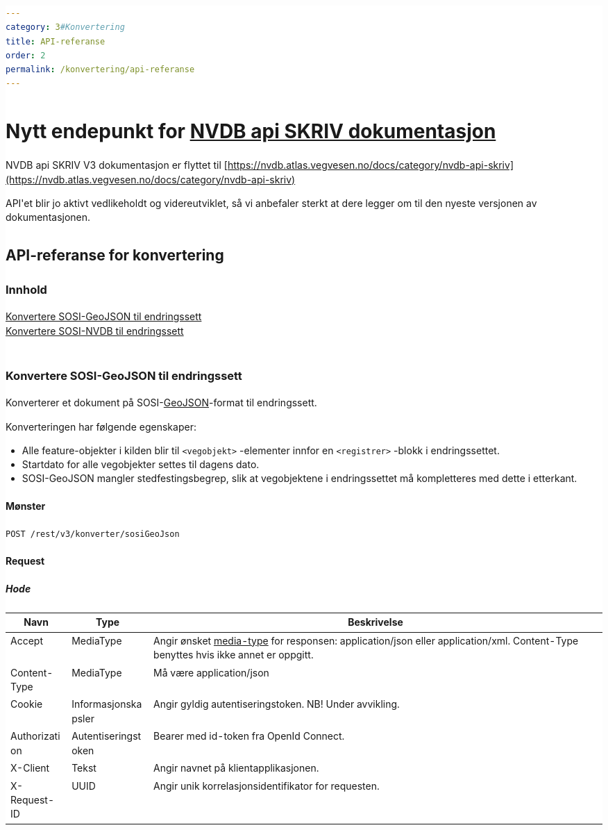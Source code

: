 ```yaml
---
category: 3#Konvertering
title: API-referanse
order: 2
permalink: /konvertering/api-referanse
---
```


# Nytt endepunkt for [NVDB api SKRIV dokumentasjon](https://nvdb.atlas.vegvesen.no/docs/category/nvdb-api-skriv)

NVDB api SKRIV V3 dokumentasjon er flyttet til [https://nvdb.atlas.vegvesen.no/docs/category/nvdb-api-skriv](https://nvdb.atlas.vegvesen.no/docs/category/nvdb-api-skriv)

API'et blir jo aktivt vedlikeholdt og videreutviklet, så vi anbefaler sterkt at dere legger om til den nyeste versjonen av dokumentasjonen. 

## API-referanse for konvertering

### Innhold

[Konvertere SOSI-GeoJSON til endringssett](#konvertere-sosi-geojson-til-endringssett)  
[Konvertere SOSI-NVDB til endringssett](#konvertere-sosi-nvdb-til-endringssett)  
<br/>


### Konvertere SOSI-GeoJSON til endringssett

Konverterer et dokument på SOSI-[GeoJSON](https://en.wikipedia.org/wiki/GeoJSON)-format til endringssett.

Konverteringen har følgende egenskaper:

* Alle feature-objekter i kilden blir til ```<vegobjekt>``` -elementer innfor en ```<registrer>``` -blokk i endringssettet.
* Startdato for alle vegobjekter settes til dagens dato.
* SOSI-GeoJSON mangler stedfestingsbegrep, slik at vegobjektene i endringssettet må kompletteres med dette i etterkant.

#### Mønster

```
POST /rest/v3/konverter/sosiGeoJson
```

#### Request

##### Hode

Navn|Type|Beskrivelse
-|-|-
Accept|MediaType|Angir ønsket [media-type](https://www.iana.org/assignments/media-types/media-types.xhtml) for responsen: application/json eller application/xml. Content-Type benyttes hvis ikke annet er oppgitt.
Content-Type|MediaType|Må være application/json
Cookie|Informasjonskapsler|Angir gyldig autentiseringstoken. NB! Under avvikling.
Authorization|Autentiseringstoken|Bearer med id-token fra OpenId Connect.
X-Client|Tekst|Angir navnet på klientapplikasjonen.
X-Request-ID|UUID|Angir unik korrelasjonsidentifikator for requesten.
